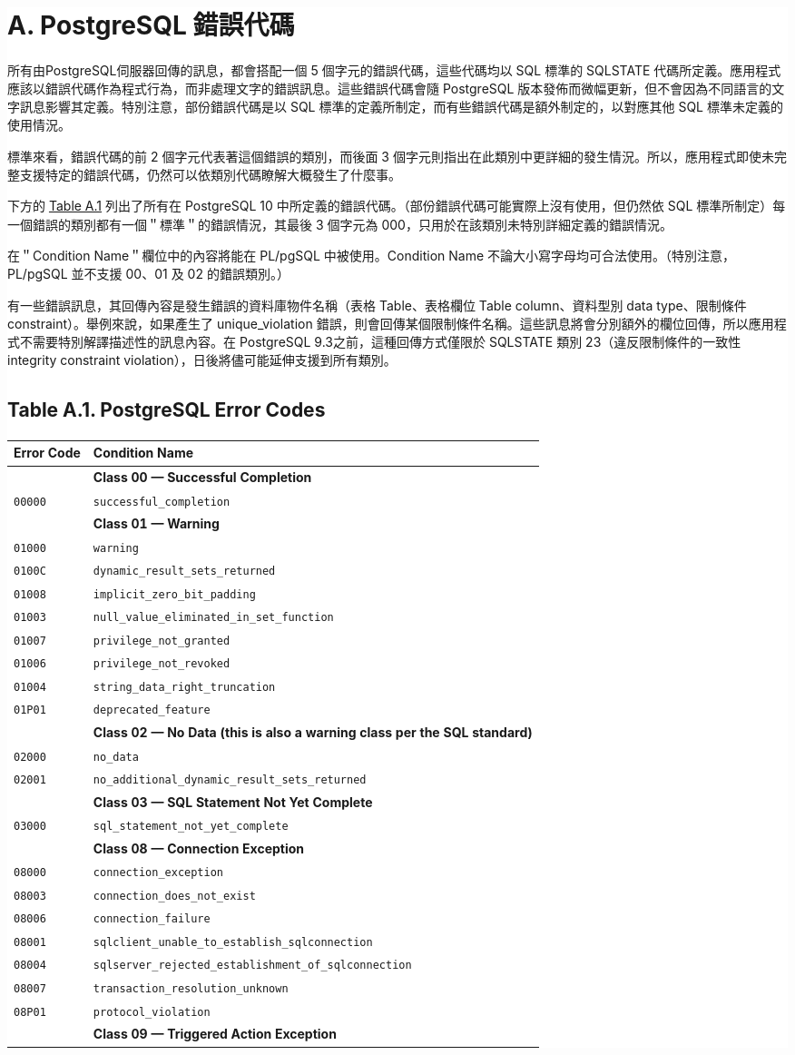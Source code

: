 # A. PostgreSQL 錯誤代碼

所有由PostgreSQL伺服器回傳的訊息，都會搭配一個 5 個字元的錯誤代碼，這些代碼均以 SQL 標準的 SQLSTATE 代碼所定義。應用程式應該以錯誤代碼作為程式行為，而非處理文字的錯誤訊息。這些錯誤代碼會隨 PostgreSQL 版本發佈而微幅更新，但不會因為不同語言的文字訊息影響其定義。特別注意，部份錯誤代碼是以 SQL 標準的定義所制定，而有些錯誤代碼是額外制定的，以對應其他 SQL 標準未定義的使用情況。

標準來看，錯誤代碼的前 2 個字元代表著這個錯誤的類別，而後面 3 個字元則指出在此類別中更詳細的發生情況。所以，應用程式即使未完整支援特定的錯誤代碼，仍然可以依類別代碼瞭解大概發生了什麼事。

下方的 [Table A.1](postgresql-error-codes.md#table-a-1-postgresql-error-codes) 列出了所有在 PostgreSQL 10 中所定義的錯誤代碼。（部份錯誤代碼可能實際上沒有使用，但仍然依 SQL 標準所制定）每一個錯誤的類別都有一個＂標準＂的錯誤情況，其最後 3 個字元為 000，只用於在該類別未特別詳細定義的錯誤情況。

在＂Condition Name＂欄位中的內容將能在 PL/pgSQL 中被使用。Condition Name 不論大小寫字母均可合法使用。（特別注意，PL/pgSQL 並不支援 00、01 及 02 的錯誤類別。）

有一些錯誤訊息，其回傳內容是發生錯誤的資料庫物件名稱（表格 Table、表格欄位 Table column、資料型別 data type、限制條件 constraint）。舉例來說，如果產生了 unique\_violation 錯誤，則會回傳某個限制條件名稱。這些訊息將會分別額外的欄位回傳，所以應用程式不需要特別解譯描述性的訊息內容。在 PostgreSQL 9.3之前，這種回傳方式僅限於 SQLSTATE 類別 23（違反限制條件的一致性 integrity constraint violation），日後將儘可能延伸支援到所有類別。

## **Table A.1. PostgreSQL Error Codes**

| Error Code | Condition Name |
| :--- | :--- |
|  | **Class 00 — Successful Completion** |
| `00000` | `successful_completion` |
|  | **Class 01 — Warning** |
| `01000` | `warning` |
| `0100C` | `dynamic_result_sets_returned` |
| `01008` | `implicit_zero_bit_padding` |
| `01003` | `null_value_eliminated_in_set_function` |
| `01007` | `privilege_not_granted` |
| `01006` | `privilege_not_revoked` |
| `01004` | `string_data_right_truncation` |
| `01P01` | `deprecated_feature` |
|  | **Class 02 — No Data \(this is also a warning class per the SQL standard\)** |
| `02000` | `no_data` |
| `02001` | `no_additional_dynamic_result_sets_returned` |
|  | **Class 03 — SQL Statement Not Yet Complete** |
| `03000` | `sql_statement_not_yet_complete` |
|  | **Class 08 — Connection Exception** |
| `08000` | `connection_exception` |
| `08003` | `connection_does_not_exist` |
| `08006` | `connection_failure` |
| `08001` | `sqlclient_unable_to_establish_sqlconnection` |
| `08004` | `sqlserver_rejected_establishment_of_sqlconnection` |
| `08007` | `transaction_resolution_unknown` |
| `08P01` | `protocol_violation` |
|  | **Class 09 — Triggered Action Exception** |